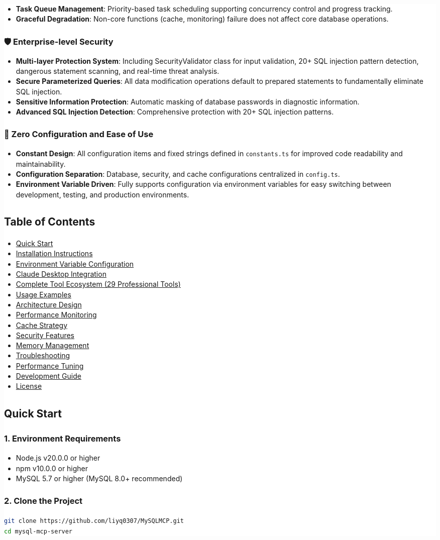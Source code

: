 - **Task Queue Management**: Priority-based task scheduling supporting concurrency control and progress tracking.
- **Graceful Degradation**: Non-core functions (cache, monitoring) failure does not affect core database operations.

### 🛡️ Enterprise-level Security
- **Multi-layer Protection System**: Including SecurityValidator class for input validation, 20+ SQL injection pattern detection, dangerous statement scanning, and real-time threat analysis.
- **Secure Parameterized Queries**: All data modification operations default to prepared statements to fundamentally eliminate SQL injection.
- **Sensitive Information Protection**: Automatic masking of database passwords in diagnostic information.
- **Advanced SQL Injection Detection**: Comprehensive protection with 20+ SQL injection patterns.

### 🔧 Zero Configuration and Ease of Use
- **Constant Design**: All configuration items and fixed strings defined in `constants.ts` for improved code readability and maintainability.
- **Configuration Separation**: Database, security, and cache configurations centralized in `config.ts`.
- **Environment Variable Driven**: Fully supports configuration via environment variables for easy switching between development, testing, and production environments.

## Table of Contents

- [Quick Start](#quick-start)
- [Installation Instructions](#installation-instructions)
- [Environment Variable Configuration](#environment-variable-configuration)
- [Claude Desktop Integration](#claude-desktop-integration)
- [Complete Tool Ecosystem (29 Professional Tools)](#🔧-complete-tool-ecosystem-29-professional-tools)
- [Usage Examples](#usage-examples)
- [Architecture Design](#architecture-design)
- [Performance Monitoring](#performance-monitoring)
- [Cache Strategy](#cache-strategy)
- [Security Features](#security-features)
- [Memory Management](#memory-management)
- [Troubleshooting](#troubleshooting)
- [Performance Tuning](#performance-tuning)
- [Development Guide](#development-guide)
- [License](#license)

## Quick Start

### 1. Environment Requirements
- Node.js v20.0.0 or higher
- npm v10.0.0 or higher
- MySQL 5.7 or higher (MySQL 8.0+ recommended)

### 2. Clone the Project
```bash
git clone https://github.com/liyq0307/MySQLMCP.git
cd mysql-mcp-server
```

